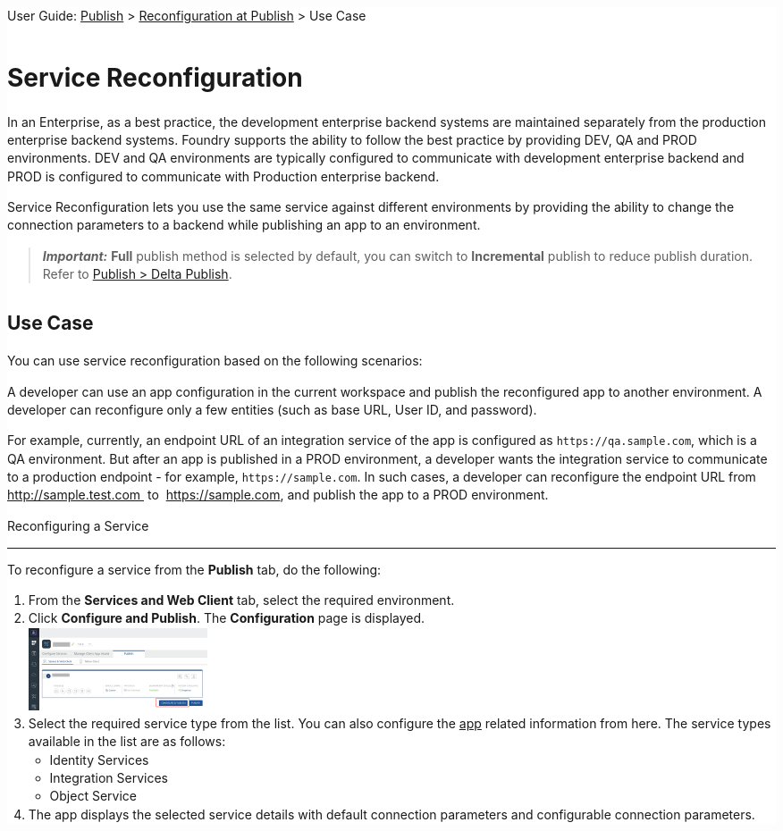                               

User Guide: [Publish](Publish.md) > [Reconfiguration at Publish](ReconfigPublish.md) > Use Case

Service Reconfiguration
=======================

In an Enterprise, as a best practice, the development enterprise backend systems are maintained separately from the production enterprise backend systems. Foundry supports the ability to follow the best practice by providing DEV, QA and PROD environments. DEV and QA environments are typically configured to communicate with development enterprise backend and PROD is configured to communicate with Production enterprise backend.

Service Reconfiguration lets you use the same service against different environments by providing the ability to change the connection parameters to a backend while publishing an app to an environment.

> **_Important:_** **Full** publish method is selected by default, you can switch to **Incremental** publish to reduce publish duration. Refer to [Publish > Delta Publish](Publish.md).

Use Case
--------

You can use service reconfiguration based on the following scenarios:

A developer can use an app configuration in the current workspace and publish the reconfigured app to another environment. A developer can reconfigure only a few entities (such as base URL, User ID, and password).

For example, currently, an endpoint URL of an integration service of the app is configured as `https://qa.sample.com`, which is a QA environment. But after an app is published in a PROD environment, a developer wants the integration service to communicate to a production endpoint - for example, `https://sample.com`. In such cases, a developer can reconfigure the endpoint URL from http://sample.test.com  to  https://sample.com, and publish the app to a PROD environment. 

Reconfiguring a Service  

--------------------------

To reconfigure a service from the **Publish** tab, do the following:

1.  From the **Services and Web Client** tab, select the required environment.
2.  Click **Configure and Publish**. The **Configuration** page is displayed.  
    [![](Resources/Images/AppReconfigPublish1_thumb_0_48.png)](Resources/Images/AppReconfigPublish1.png)
3.  Select the required service type from the list. You can also configure the [app](AppReconfig.md) related information from here. The service types available in the list are as follows:
    *   Identity Services
    *   Integration Services
    *   Object Service
4.  The app displays the selected service details with default connection parameters and configurable connection parameters.
